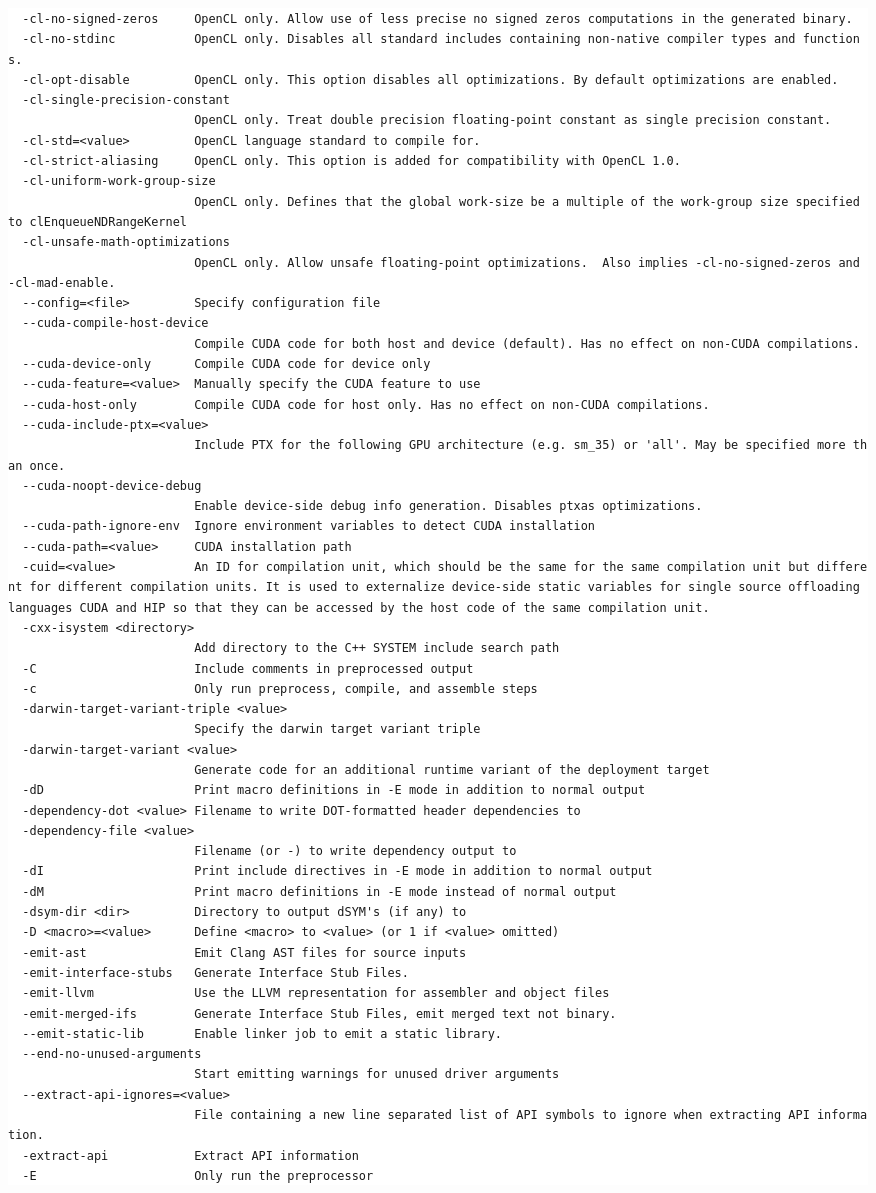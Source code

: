  ```
   -cl-no-signed-zeros     OpenCL only. Allow use of less precise no signed zeros computations in the generated binary.
   -cl-no-stdinc           OpenCL only. Disables all standard includes containing non-native compiler types and functions.
   -cl-opt-disable         OpenCL only. This option disables all optimizations. By default optimizations are enabled.
   -cl-single-precision-constant
                           OpenCL only. Treat double precision floating-point constant as single precision constant.
   -cl-std=<value>         OpenCL language standard to compile for.
   -cl-strict-aliasing     OpenCL only. This option is added for compatibility with OpenCL 1.0.
   -cl-uniform-work-group-size
                           OpenCL only. Defines that the global work-size be a multiple of the work-group size specified to clEnqueueNDRangeKernel
   -cl-unsafe-math-optimizations
                           OpenCL only. Allow unsafe floating-point optimizations.  Also implies -cl-no-signed-zeros and -cl-mad-enable.
   --config=<file>         Specify configuration file
   --cuda-compile-host-device
                           Compile CUDA code for both host and device (default). Has no effect on non-CUDA compilations.
   --cuda-device-only      Compile CUDA code for device only
   --cuda-feature=<value>  Manually specify the CUDA feature to use
   --cuda-host-only        Compile CUDA code for host only. Has no effect on non-CUDA compilations.
   --cuda-include-ptx=<value>
                           Include PTX for the following GPU architecture (e.g. sm_35) or 'all'. May be specified more than once.
   --cuda-noopt-device-debug
                           Enable device-side debug info generation. Disables ptxas optimizations.
   --cuda-path-ignore-env  Ignore environment variables to detect CUDA installation
   --cuda-path=<value>     CUDA installation path
   -cuid=<value>           An ID for compilation unit, which should be the same for the same compilation unit but different for different compilation units. It is used to externalize device-side static variables for single source offloading languages CUDA and HIP so that they can be accessed by the host code of the same compilation unit.
   -cxx-isystem <directory>
                           Add directory to the C++ SYSTEM include search path
   -C                      Include comments in preprocessed output
   -c                      Only run preprocess, compile, and assemble steps
   -darwin-target-variant-triple <value>
                           Specify the darwin target variant triple
   -darwin-target-variant <value>
                           Generate code for an additional runtime variant of the deployment target
   -dD                     Print macro definitions in -E mode in addition to normal output
   -dependency-dot <value> Filename to write DOT-formatted header dependencies to
   -dependency-file <value>
                           Filename (or -) to write dependency output to
   -dI                     Print include directives in -E mode in addition to normal output
   -dM                     Print macro definitions in -E mode instead of normal output
   -dsym-dir <dir>         Directory to output dSYM's (if any) to
   -D <macro>=<value>      Define <macro> to <value> (or 1 if <value> omitted)
   -emit-ast               Emit Clang AST files for source inputs
   -emit-interface-stubs   Generate Interface Stub Files.
   -emit-llvm              Use the LLVM representation for assembler and object files
   -emit-merged-ifs        Generate Interface Stub Files, emit merged text not binary.
   --emit-static-lib       Enable linker job to emit a static library.
   --end-no-unused-arguments
                           Start emitting warnings for unused driver arguments
   --extract-api-ignores=<value>
                           File containing a new line separated list of API symbols to ignore when extracting API information.
   -extract-api            Extract API information
   -E                      Only run the preprocessor
 ```